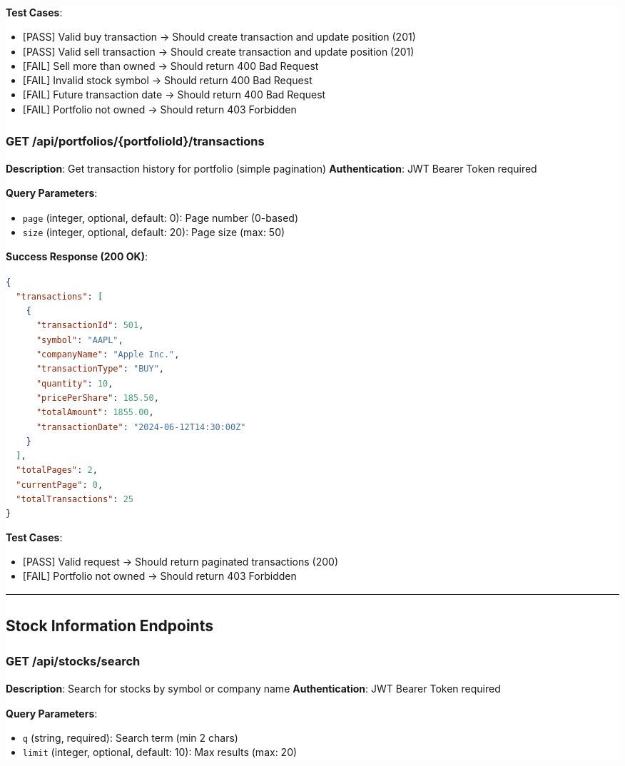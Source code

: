 **Test Cases**:
- [PASS] Valid buy transaction → Should create transaction and update position (201)
- [PASS] Valid sell transaction → Should create transaction and update position (201)
- [FAIL] Sell more than owned → Should return 400 Bad Request
- [FAIL] Invalid stock symbol → Should return 400 Bad Request
- [FAIL] Future transaction date → Should return 400 Bad Request
- [FAIL] Portfolio not owned → Should return 403 Forbidden

### GET /api/portfolios/{portfolioId}/transactions
**Description**: Get transaction history for portfolio (simple pagination)
**Authentication**: JWT Bearer Token required

**Query Parameters**: 
- `page` (integer, optional, default: 0): Page number (0-based)
- `size` (integer, optional, default: 20): Page size (max: 50)

**Success Response (200 OK)**:
```json
{
  "transactions": [
    {
      "transactionId": 501,
      "symbol": "AAPL",
      "companyName": "Apple Inc.",
      "transactionType": "BUY",
      "quantity": 10,
      "pricePerShare": 185.50,
      "totalAmount": 1855.00,
      "transactionDate": "2024-06-12T14:30:00Z"
    }
  ],
  "totalPages": 2,
  "currentPage": 0,
  "totalTransactions": 25
}
```

**Test Cases**:
- [PASS] Valid request → Should return paginated transactions (200)
- [FAIL] Portfolio not owned → Should return 403 Forbidden

---

## Stock Information Endpoints

### GET /api/stocks/search
**Description**: Search for stocks by symbol or company name
**Authentication**: JWT Bearer Token required

**Query Parameters**: 
- `q` (string, required): Search term (min 2 chars)
- `limit` (integer, optional, default: 10): Max results (max: 20)
